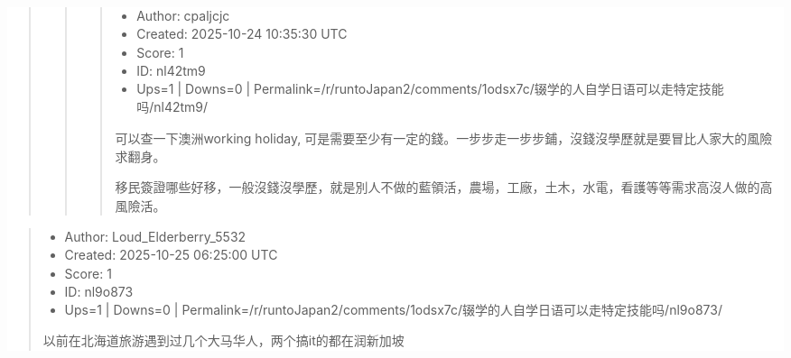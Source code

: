 >>> - Author: cpaljcjc
>>> - Created: 2025-10-24 10:35:30 UTC
>>> - Score: 1
>>> - ID: nl42tm9
>>> - Ups=1 | Downs=0 | Permalink=/r/runtoJapan2/comments/1odsx7c/辍学的人自学日语可以走特定技能吗/nl42tm9/
>>>
>>> 可以查一下澳洲working holiday, 可是需要至少有一定的錢。一步步走一步步鋪，沒錢沒學歷就是要冒比人家大的風險求翻身。
>>> 
>>> 移民簽證哪些好移，一般沒錢沒學歷，就是別人不做的藍領活，農場，工廠，土木，水電，看護等等需求高沒人做的高風險活。

> - Author: Loud_Elderberry_5532
> - Created: 2025-10-25 06:25:00 UTC
> - Score: 1
> - ID: nl9o873
> - Ups=1 | Downs=0 | Permalink=/r/runtoJapan2/comments/1odsx7c/辍学的人自学日语可以走特定技能吗/nl9o873/
>
> 以前在北海道旅游遇到过几个大马华人，两个搞it的都在润新加坡
